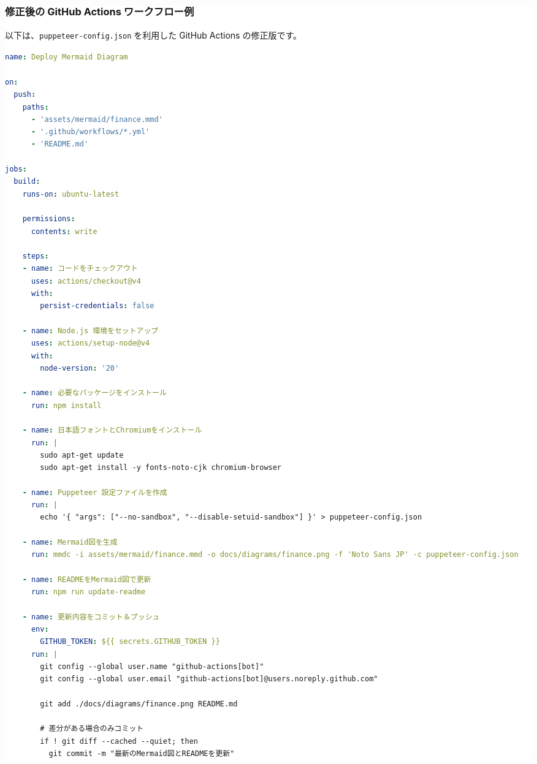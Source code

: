 
### 修正後の GitHub Actions ワークフロー例

以下は、`puppeteer-config.json` を利用した GitHub Actions の修正版です。

```yaml
name: Deploy Mermaid Diagram

on:
  push:
    paths:
      - 'assets/mermaid/finance.mmd'
      - '.github/workflows/*.yml'
      - 'README.md'

jobs:
  build:
    runs-on: ubuntu-latest

    permissions:
      contents: write

    steps:
    - name: コードをチェックアウト
      uses: actions/checkout@v4
      with:
        persist-credentials: false

    - name: Node.js 環境をセットアップ
      uses: actions/setup-node@v4
      with:
        node-version: '20'

    - name: 必要なパッケージをインストール
      run: npm install

    - name: 日本語フォントとChromiumをインストール
      run: |
        sudo apt-get update
        sudo apt-get install -y fonts-noto-cjk chromium-browser

    - name: Puppeteer 設定ファイルを作成
      run: |
        echo '{ "args": ["--no-sandbox", "--disable-setuid-sandbox"] }' > puppeteer-config.json

    - name: Mermaid図を生成
      run: mmdc -i assets/mermaid/finance.mmd -o docs/diagrams/finance.png -f 'Noto Sans JP' -c puppeteer-config.json

    - name: READMEをMermaid図で更新
      run: npm run update-readme

    - name: 更新内容をコミット＆プッシュ
      env:
        GITHUB_TOKEN: ${{ secrets.GITHUB_TOKEN }}
      run: |
        git config --global user.name "github-actions[bot]"
        git config --global user.email "github-actions[bot]@users.noreply.github.com"

        git add ./docs/diagrams/finance.png README.md

        # 差分がある場合のみコミット
        if ! git diff --cached --quiet; then
          git commit -m "最新のMermaid図とREADMEを更新"
```